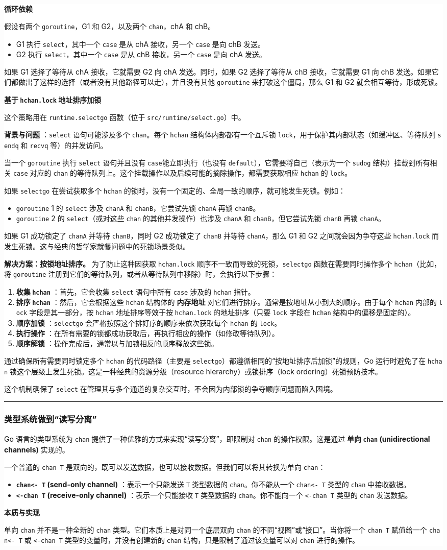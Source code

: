 **循环依赖**

假设有两个 `goroutine`，G1 和 G2，以及两个 `chan`，chA 和 chB。
* G1 执行 `select`，其中一个 `case` 是从 chA 接收，另一个 `case` 是向 chB 发送。
* G2 执行 `select`，其中一个 `case` 是从 chB 接收，另一个 `case` 是向 chA 发送。

如果 G1 选择了等待从 chA 接收，它就需要 G2 向 chA 发送。同时，如果 G2 选择了等待从 chB 接收，它就需要 G1 向 chB 发送。如果它们都做出了这样的选择（或者没有其他路径可以走），并且没有其他 `goroutine` 来打破这个僵局，那么 G1 和 G2 就会相互等待，形成死锁。

**基于 `hchan.lock` 地址排序加锁**

这个策略用在 `runtime.selectgo` 函数（位于 `src/runtime/select.go`）中。

**背景与问题** ：`select` 语句可能涉及多个 `chan`。每个 `hchan` 结构体内部都有一个互斥锁 `lock`，用于保护其内部状态（如缓冲区、等待队列 `sendq` 和 `recvq` 等）的并发访问。

当一个 `goroutine` 执行 `select` 语句并且没有 `case`能立即执行（也没有 `default`），它需要将自己（表示为一个 `sudog` 结构）挂载到所有相关 `case` 对应的 `chan` 的等待队列上。这个挂载操作以及后续可能的摘除操作，都需要获取相应 `hchan` 的 `lock`。

如果 `selectgo` 在尝试获取多个 `hchan` 的锁时，没有一个固定的、全局一致的顺序，就可能发生死锁。例如：

* `goroutine` 1 的 `select` 涉及 `chanA` 和 `chanB`，它尝试先锁 `chanA` 再锁 `chanB`。
* `goroutine` 2 的 `select`（或对这些 `chan` 的其他并发操作）也涉及 `chanA` 和 `chanB`，但它尝试先锁 `chanB` 再锁 `chanA`。

如果 G1 成功锁定了 `chanA` 并等待 `chanB`，同时 G2 成功锁定了 `chanB` 并等待 `chanA`，那么 G1 和 G2 之间就会因为争夺这些 `hchan.lock` 而发生死锁。这与经典的哲学家就餐问题中的死锁场景类似。

**解决方案：按锁地址排序。** 为了防止这种因获取 `hchan.lock` 顺序不一致而导致的死锁，`selectgo` 函数在需要同时操作多个 `hchan`（比如，将 `goroutine` 注册到它们的等待队列，或者从等待队列中移除）时，会执行以下步骤：

1.  **收集 `hchan`** ：首先，它会收集 `select` 语句中所有 `case` 涉及的 `hchan` 指针。
2.  **排序 `hchan`** ：然后，它会根据这些 `hchan` 结构体的 **内存地址** 对它们进行排序。通常是按地址从小到大的顺序。由于每个 `hchan` 内部的 `lock` 字段是其一部分，按 `hchan` 地址排序等效于按 `hchan.lock` 的地址排序（只要 `lock` 字段在 `hchan` 结构中的偏移是固定的）。
3.  **顺序加锁** ：`selectgo` 会严格按照这个排好序的顺序来依次获取每个 `hchan` 的 `lock`。
4.  **执行操作** ：在所有需要的锁都成功获取后，再执行相应的操作（如修改等待队列）。
5.  **顺序解锁** ：操作完成后，通常以与加锁相反的顺序释放这些锁。

通过确保所有需要同时锁定多个 `hchan` 的代码路径（主要是 `selectgo`）都遵循相同的“按地址排序后加锁”的规则，Go 运行时避免了在 `hchan` 锁这个层级上发生死锁。这是一种经典的资源分级（resource hierarchy）或锁排序（lock ordering）死锁预防技术。

这个机制确保了 `select` 在管理其与多个通道的复杂交互时，不会因为内部锁的争夺顺序问题而陷入困境。

---

### 类型系统做到“读写分离”

Go 语言的类型系统为 `chan` 提供了一种优雅的方式来实现“读写分离”，即限制对 `chan` 的操作权限。这是通过 **单向 `chan` (unidirectional channels)** 实现的。

一个普通的 `chan T` 是双向的，既可以发送数据，也可以接收数据。但我们可以将其转换为单向 `chan`：

* **`chan<- T` (send-only channel)** ：表示一个只能发送 `T` 类型数据的 `chan`。你不能从一个 `chan<- T` 类型的 `chan` 中接收数据。
* **`<-chan T` (receive-only channel)** ：表示一个只能接收 `T` 类型数据的 `chan`。你不能向一个 `<-chan T` 类型的 `chan` 发送数据。

**本质与实现**

单向 `chan` 并不是一种全新的 `chan` 类型。它们本质上是对同一个底层双向 `chan` 的不同“视图”或“接口”。当你将一个 `chan T` 赋值给一个 `chan<- T` 或 `<-chan T` 类型的变量时，并没有创建新的 `chan` 结构，只是限制了通过该变量可以对 `chan` 进行的操作。

